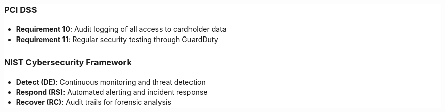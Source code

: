 ### PCI DSS
- **Requirement 10**: Audit logging of all access to cardholder data
- **Requirement 11**: Regular security testing through GuardDuty

### NIST Cybersecurity Framework
- **Detect (DE)**: Continuous monitoring and threat detection
- **Respond (RS)**: Automated alerting and incident response
- **Recover (RC)**: Audit trails for forensic analysis